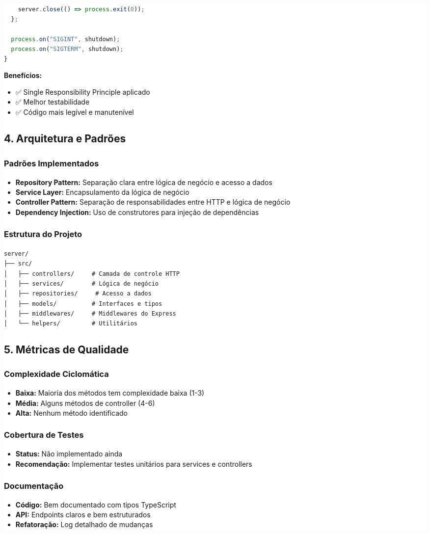```typescript
    server.close(() => process.exit(0));
  };

  process.on("SIGINT", shutdown);
  process.on("SIGTERM", shutdown);
}
```

**Benefícios:**
- ✅ Single Responsibility Principle aplicado
- ✅ Melhor testabilidade
- ✅ Código mais legível e manutenível

## 4. Arquitetura e Padrões

### Padrões Implementados
- **Repository Pattern:** Separação clara entre lógica de negócio e acesso a dados
- **Service Layer:** Encapsulamento da lógica de negócio
- **Controller Pattern:** Separação de responsabilidades entre HTTP e lógica de negócio
- **Dependency Injection:** Uso de construtores para injeção de dependências

### Estrutura do Projeto
```
server/
├── src/
│   ├── controllers/     # Camada de controle HTTP
│   ├── services/        # Lógica de negócio
│   ├── repositories/     # Acesso a dados
│   ├── models/          # Interfaces e tipos
│   ├── middlewares/     # Middlewares do Express
│   └── helpers/         # Utilitários
```

## 5. Métricas de Qualidade

### Complexidade Ciclomática
- **Baixa:** Maioria dos métodos tem complexidade baixa (1-3)
- **Média:** Alguns métodos de controller (4-6)
- **Alta:** Nenhum método identificado

### Cobertura de Testes
- **Status:** Não implementado ainda
- **Recomendação:** Implementar testes unitários para services e controllers

### Documentação
- **Código:** Bem documentado com tipos TypeScript
- **API:** Endpoints claros e bem estruturados
- **Refatoração:** Log detalhado de mudanças
